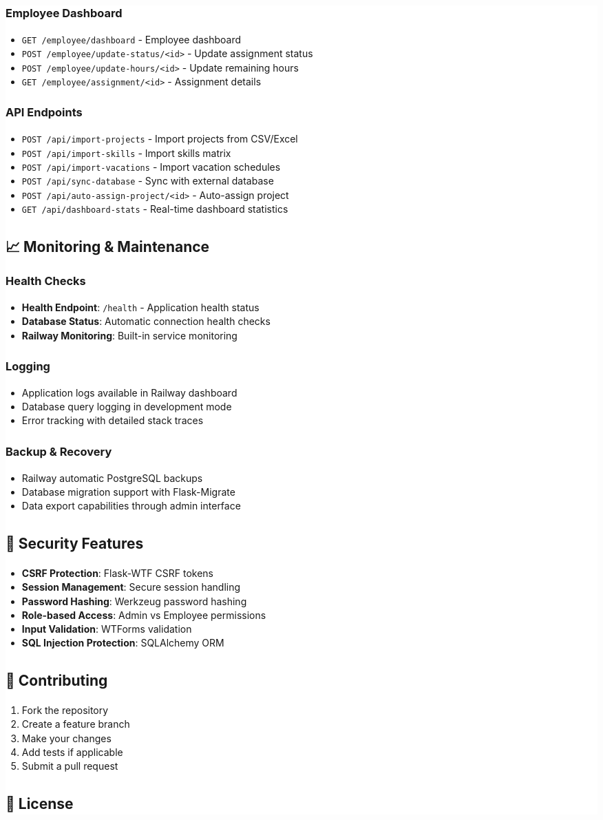 ### Employee Dashboard
- `GET /employee/dashboard` - Employee dashboard
- `POST /employee/update-status/<id>` - Update assignment status
- `POST /employee/update-hours/<id>` - Update remaining hours
- `GET /employee/assignment/<id>` - Assignment details

### API Endpoints
- `POST /api/import-projects` - Import projects from CSV/Excel
- `POST /api/import-skills` - Import skills matrix
- `POST /api/import-vacations` - Import vacation schedules
- `POST /api/sync-database` - Sync with external database
- `POST /api/auto-assign-project/<id>` - Auto-assign project
- `GET /api/dashboard-stats` - Real-time dashboard statistics

## 📈 Monitoring & Maintenance

### Health Checks
- **Health Endpoint**: `/health` - Application health status
- **Database Status**: Automatic connection health checks
- **Railway Monitoring**: Built-in service monitoring

### Logging
- Application logs available in Railway dashboard
- Database query logging in development mode
- Error tracking with detailed stack traces

### Backup & Recovery
- Railway automatic PostgreSQL backups
- Database migration support with Flask-Migrate
- Data export capabilities through admin interface

## 🔐 Security Features

- **CSRF Protection**: Flask-WTF CSRF tokens
- **Session Management**: Secure session handling
- **Password Hashing**: Werkzeug password hashing
- **Role-based Access**: Admin vs Employee permissions
- **Input Validation**: WTForms validation
- **SQL Injection Protection**: SQLAlchemy ORM

## 🤝 Contributing

1. Fork the repository
2. Create a feature branch
3. Make your changes
4. Add tests if applicable
5. Submit a pull request

## 📄 License
